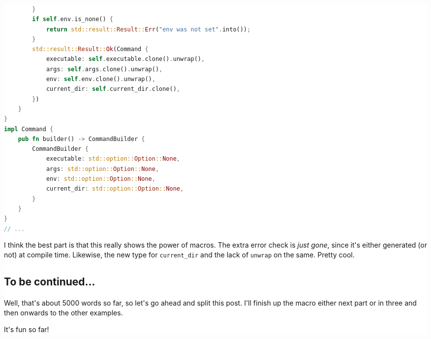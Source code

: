 ```rust
        }
        if self.env.is_none() {
            return std::result::Result::Err("env was not set".into());
        }
        std::result::Result::Ok(Command {
            executable: self.executable.clone().unwrap(),
            args: self.args.clone().unwrap(),
            env: self.env.clone().unwrap(),
            current_dir: self.current_dir.clone(),
        })
    }
}
impl Command {
    pub fn builder() -> CommandBuilder {
        CommandBuilder {
            executable: std::option::Option::None,
            args: std::option::Option::None,
            env: std::option::Option::None,
            current_dir: std::option::Option::None,
        }
    }
}
// ...
```

I think the best part is that this really shows the power of macros. The extra error check is *just gone*, since it's either generated (or not) at compile time. Likewise, the new type for `current_dir` and the lack of `unwrap` on the same. Pretty cool. 

## To be continued...

Well, that's about 5000 words so far, so let's go ahead and split this post. I'll finish up the macro either next part or in three and then onwards to the other examples.

It's fun so far!